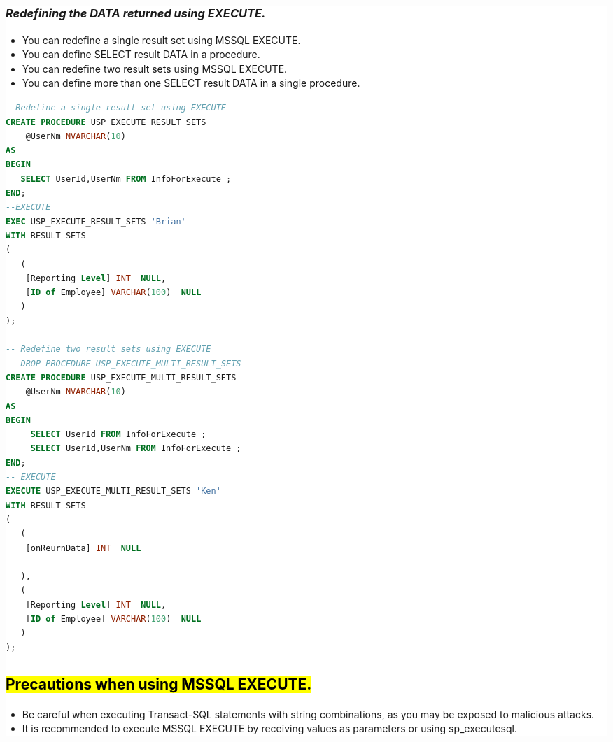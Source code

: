### ***Redefining the DATA returned using EXECUTE.***

- You can redefine a single result set using MSSQL EXECUTE.
- You can define SELECT result DATA in a procedure.
- You can redefine two result sets using MSSQL EXECUTE.
- You can define more than one SELECT result DATA in a single procedure.

```sql
--Redefine a single result set using EXECUTE
CREATE PROCEDURE USP_EXECUTE_RESULT_SETS
    @UserNm NVARCHAR(10)
AS
BEGIN
   SELECT UserId,UserNm FROM InfoForExecute ;
END;
--EXECUTE
EXEC USP_EXECUTE_RESULT_SETS 'Brian' 
WITH RESULT SETS  
(   
   (
    [Reporting Level] INT  NULL,  
    [ID of Employee] VARCHAR(100)  NULL
   )    
);

-- Redefine two result sets using EXECUTE
-- DROP PROCEDURE USP_EXECUTE_MULTI_RESULT_SETS
CREATE PROCEDURE USP_EXECUTE_MULTI_RESULT_SETS
    @UserNm NVARCHAR(10)
AS
BEGIN
     SELECT UserId FROM InfoForExecute ;
     SELECT UserId,UserNm FROM InfoForExecute ;
END;
-- EXECUTE
EXECUTE USP_EXECUTE_MULTI_RESULT_SETS 'Ken' 
WITH RESULT SETS  
(  
   (
    [onReurnData] INT  NULL 

   ),
   (
    [Reporting Level] INT  NULL,  
    [ID of Employee] VARCHAR(100)  NULL
   )    
);
```

## <mark>Precautions when using MSSQL EXECUTE.</mark>

- Be careful when executing Transact-SQL statements with string combinations, as you may be exposed to malicious attacks.
- It is recommended to execute MSSQL EXECUTE by receiving values ​​as parameters or using sp_executesql.
